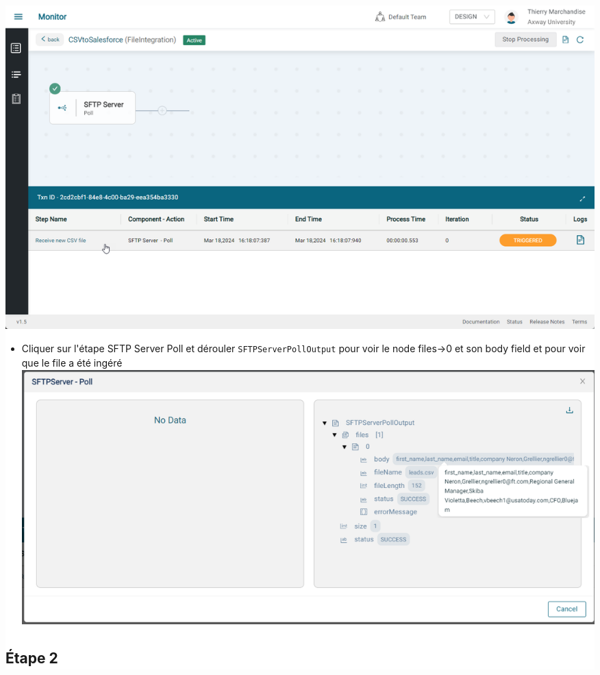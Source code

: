   ![transaction monitoring](../images/lab1-transaction-monitoring.png)
* Cliquer sur l'étape SFTP Server Poll et dérouler `SFTPServerPollOutput` pour voir le node files->0  et son body field et pour voir que le file a été ingéré
  ![transaction monitoring details](../images/lab1-transaction-monitoring-details.png)
 
## Étape 2
